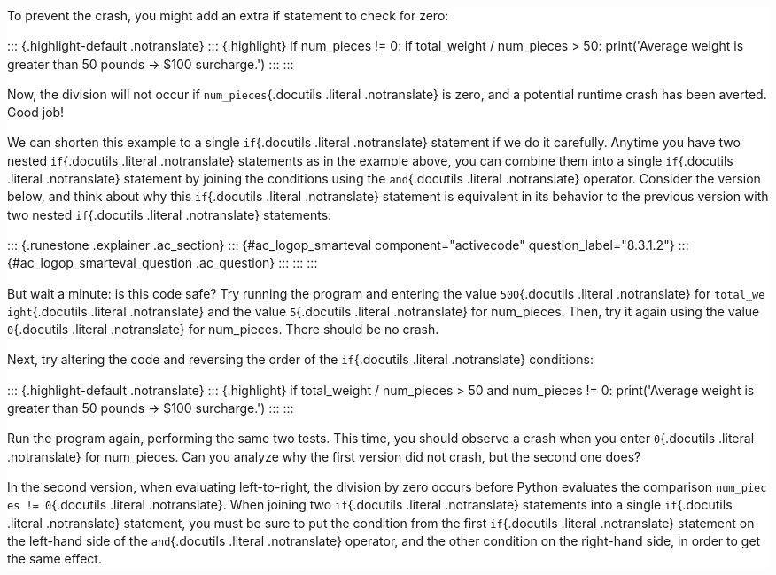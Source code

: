 To prevent the crash, you might add an extra if statement to check for
zero:

::: {.highlight-default .notranslate}
::: {.highlight}
    if num_pieces != 0:
       if total_weight / num_pieces > 50:
          print('Average weight is greater than 50 pounds -> $100 surcharge.')
:::
:::

Now, the division will not occur if `num_pieces`{.docutils .literal
.notranslate} is zero, and a potential runtime crash has been averted.
Good job!

We can shorten this example to a single `if`{.docutils .literal
.notranslate} statement if we do it carefully. Anytime you have two
nested `if`{.docutils .literal .notranslate} statements as in the
example above, you can combine them into a single `if`{.docutils
.literal .notranslate} statement by joining the conditions using the
`and`{.docutils .literal .notranslate} operator. Consider the version
below, and think about why this `if`{.docutils .literal .notranslate}
statement is equivalent in its behavior to the previous version with two
nested `if`{.docutils .literal .notranslate} statements:

::: {.runestone .explainer .ac_section}
::: {#ac_logop_smarteval component="activecode" question_label="8.3.1.2"}
::: {#ac_logop_smarteval_question .ac_question}
:::
:::
:::

But wait a minute: is this code safe? Try running the program and
entering the value `500`{.docutils .literal .notranslate} for
`total_weight`{.docutils .literal .notranslate} and the value
`5`{.docutils .literal .notranslate} for num\_pieces. Then, try it again
using the value `0`{.docutils .literal .notranslate} for num\_pieces.
There should be no crash.

Next, try altering the code and reversing the order of the
`if`{.docutils .literal .notranslate} conditions:

::: {.highlight-default .notranslate}
::: {.highlight}
    if total_weight / num_pieces > 50 and num_pieces != 0:
       print('Average weight is greater than 50 pounds -> $100 surcharge.')
:::
:::

Run the program again, performing the same two tests. This time, you
should observe a crash when you enter `0`{.docutils .literal
.notranslate} for num\_pieces. Can you analyze why the first version did
not crash, but the second one does?

In the second version, when evaluating left-to-right, the division by
zero occurs before Python evaluates the comparison
`num_pieces != 0`{.docutils .literal .notranslate}. When joining two
`if`{.docutils .literal .notranslate} statements into a single
`if`{.docutils .literal .notranslate} statement, you must be sure to put
the condition from the first `if`{.docutils .literal .notranslate}
statement on the left-hand side of the `and`{.docutils .literal
.notranslate} operator, and the other condition on the right-hand side,
in order to get the same effect.
